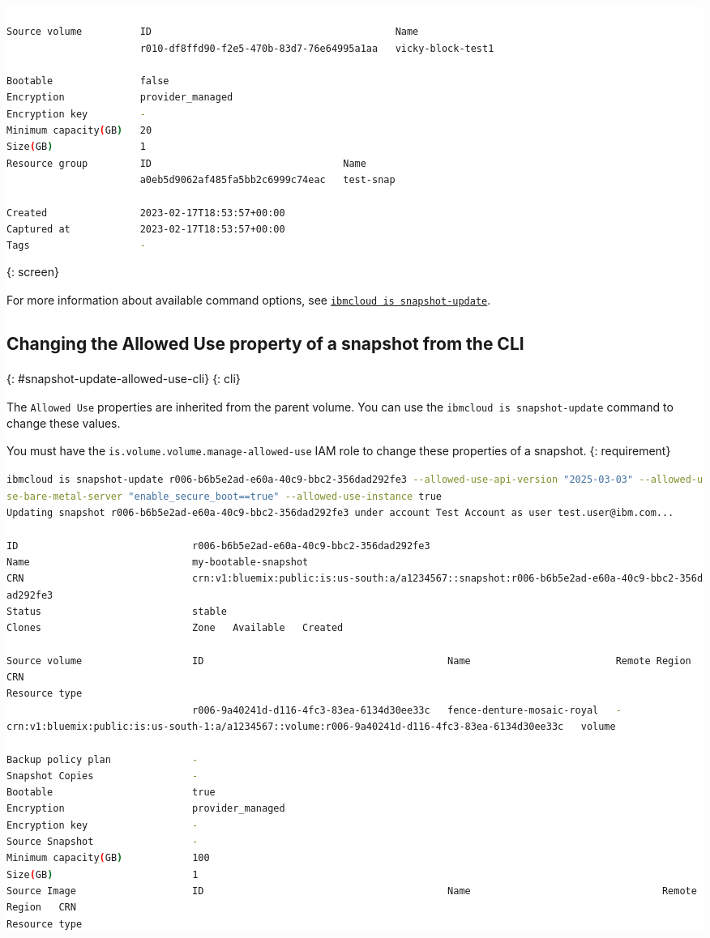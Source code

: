 ```sh

Source volume          ID                                          Name
                       r010-df8ffd90-f2e5-470b-83d7-76e64995a1aa   vicky-block-test1

Bootable               false
Encryption             provider_managed
Encryption key         -
Minimum capacity(GB)   20
Size(GB)               1
Resource group         ID                                 Name
                       a0eb5d9062af485fa5bb2c6999c74eac   test-snap

Created                2023-02-17T18:53:57+00:00
Captured at            2023-02-17T18:53:57+00:00
Tags                   -
```
{: screen}

For more information about available command options, see [`ibmcloud is snapshot-update`](/docs/vpc?topic=vpc-vpc-reference#snapshot-update).

## Changing the Allowed Use property of a snapshot from the CLI
{: #snapshot-update-allowed-use-cli}
{: cli}

The `Allowed Use` properties are inherited from the parent volume. You can use the `ibmcloud is snapshot-update` command to change these values.

You must have the `is.volume.volume.manage-allowed-use` IAM role to change these properties of a snapshot.
{: requirement}

```sh
ibmcloud is snapshot-update r006-b6b5e2ad-e60a-40c9-bbc2-356dad292fe3 --allowed-use-api-version "2025-03-03" --allowed-use-bare-metal-server "enable_secure_boot==true" --allowed-use-instance true
Updating snapshot r006-b6b5e2ad-e60a-40c9-bbc2-356dad292fe3 under account Test Account as user test.user@ibm.com...

ID                              r006-b6b5e2ad-e60a-40c9-bbc2-356dad292fe3   
Name                            my-bootable-snapshot   
CRN                             crn:v1:bluemix:public:is:us-south:a/a1234567::snapshot:r006-b6b5e2ad-e60a-40c9-bbc2-356dad292fe3   
Status                          stable   
Clones                          Zone   Available   Created      
                          
Source volume                   ID                                          Name                         Remote Region   CRN                                                                                                                        Resource type      
                                r006-9a40241d-d116-4fc3-83ea-6134d30ee33c   fence-denture-mosaic-royal   -               crn:v1:bluemix:public:is:us-south-1:a/a1234567::volume:r006-9a40241d-d116-4fc3-83ea-6134d30ee33c   volume      
                          
Backup policy plan              -   
Snapshot Copies                 -   
Bootable                        true   
Encryption                      provider_managed   
Encryption key                  -   
Source Snapshot                 -   
Minimum capacity(GB)            100   
Size(GB)                        1   
Source Image                    ID                                          Name                                 Remote Region   CRN                                                                                                                     Resource type      
```